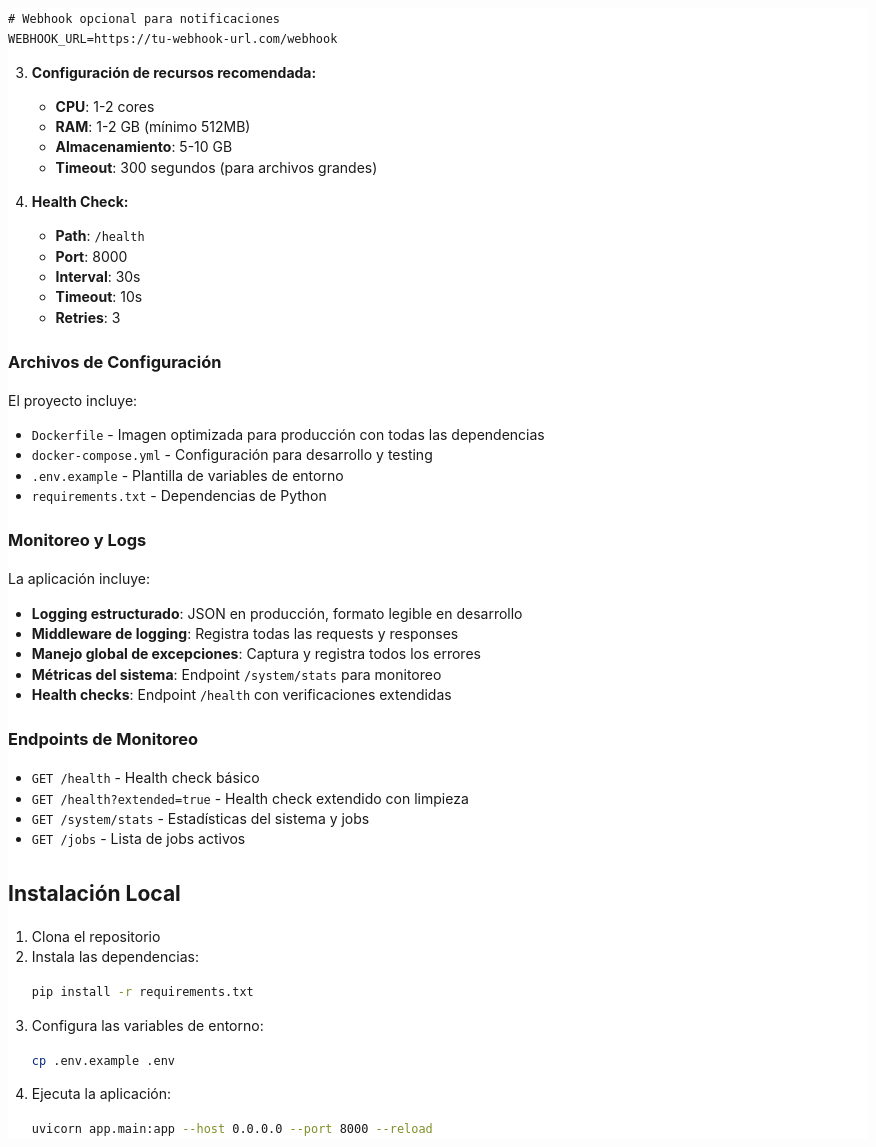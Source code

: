    ```env
   # Webhook opcional para notificaciones
   WEBHOOK_URL=https://tu-webhook-url.com/webhook
   ```

3. **Configuración de recursos recomendada:**
   - **CPU**: 1-2 cores
   - **RAM**: 1-2 GB (mínimo 512MB)
   - **Almacenamiento**: 5-10 GB
   - **Timeout**: 300 segundos (para archivos grandes)

4. **Health Check:**
   - **Path**: `/health`
   - **Port**: 8000
   - **Interval**: 30s
   - **Timeout**: 10s
   - **Retries**: 3

### Archivos de Configuración

El proyecto incluye:

- `Dockerfile` - Imagen optimizada para producción con todas las dependencias
- `docker-compose.yml` - Configuración para desarrollo y testing
- `.env.example` - Plantilla de variables de entorno
- `requirements.txt` - Dependencias de Python

### Monitoreo y Logs

La aplicación incluye:

- **Logging estructurado**: JSON en producción, formato legible en desarrollo
- **Middleware de logging**: Registra todas las requests y responses
- **Manejo global de excepciones**: Captura y registra todos los errores
- **Métricas del sistema**: Endpoint `/system/stats` para monitoreo
- **Health checks**: Endpoint `/health` con verificaciones extendidas

### Endpoints de Monitoreo

- `GET /health` - Health check básico
- `GET /health?extended=true` - Health check extendido con limpieza
- `GET /system/stats` - Estadísticas del sistema y jobs
- `GET /jobs` - Lista de jobs activos

## Instalación Local

1. Clona el repositorio
2. Instala las dependencias:
   ```bash
   pip install -r requirements.txt
   ```
3. Configura las variables de entorno:
   ```bash
   cp .env.example .env
   ```
4. Ejecuta la aplicación:
   ```bash
   uvicorn app.main:app --host 0.0.0.0 --port 8000 --reload
   ```

